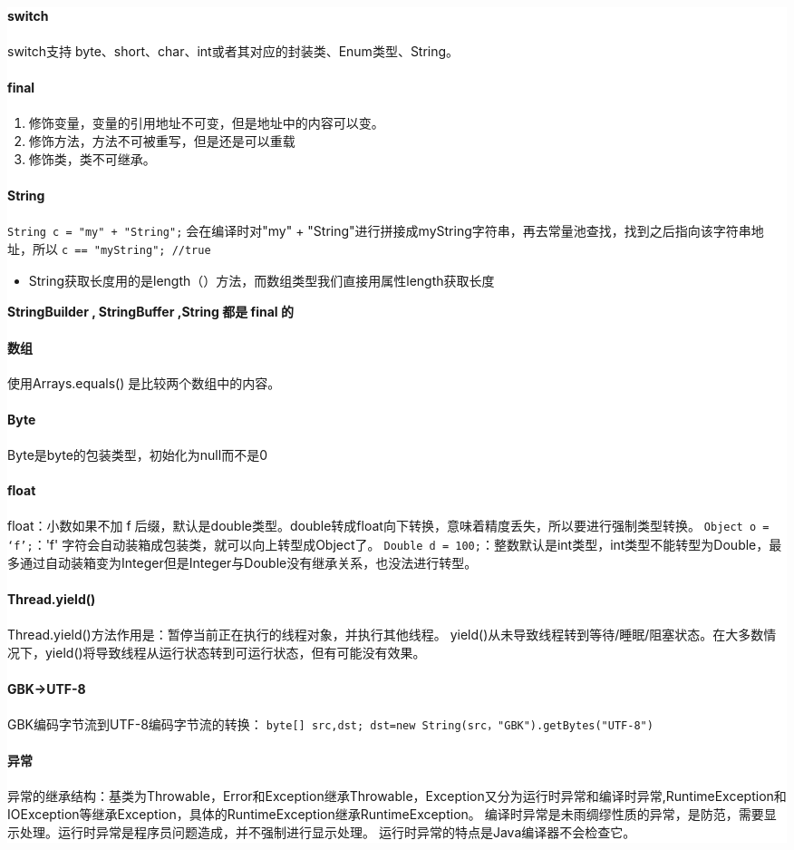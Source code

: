 #### switch
switch支持 byte、short、char、int或者其对应的封装类、Enum类型、String。


#### final
1. 修饰变量，变量的引用地址不可变，但是地址中的内容可以变。
2. 修饰方法，方法不可被重写，但是还是可以重载
3. 修饰类，类不可继承。

#### String
`String c = "my" + "String";`
会在编译时对"my" + "String"进行拼接成myString字符串，再去常量池查找，找到之后指向该字符串地址，所以 `c == "myString"; //true`

- String获取长度用的是length（）方法，而数组类型我们直接用属性length获取长度

**StringBuilder , StringBuffer ,String 都是 final 的**

#### 数组
使用Arrays.equals()  是比较两个数组中的内容。

#### Byte
Byte是byte的包装类型，初始化为null而不是0

#### float
float：小数如果不加 f 后缀，默认是double类型。double转成float向下转换，意味着精度丢失，所以要进行强制类型转换。
`Object o = ‘f’;`：'f' 字符会自动装箱成包装类，就可以向上转型成Object了。
`Double d = 100;`：整数默认是int类型，int类型不能转型为Double，最多通过自动装箱变为Integer但是Integer与Double没有继承关系，也没法进行转型。

#### Thread.yield()
Thread.yield()方法作用是：暂停当前正在执行的线程对象，并执行其他线程。
yield()从未导致线程转到等待/睡眠/阻塞状态。在大多数情况下，yield()将导致线程从运行状态转到可运行状态，但有可能没有效果。

#### GBK->UTF-8
GBK编码字节流到UTF-8编码字节流的转换：
`byte[] src,dst; dst=new String(src，"GBK").getBytes("UTF-8")`

#### 异常
异常的继承结构：基类为Throwable，Error和Exception继承Throwable，Exception又分为运行时异常和编译时异常,RuntimeException和 IOException等继承Exception，具体的RuntimeException继承RuntimeException。
编译时异常是未雨绸缪性质的异常，是防范，需要显示处理。运行时异常是程序员问题造成，并不强制进行显示处理。
运行时异常的特点是Java编译器不会检查它。
